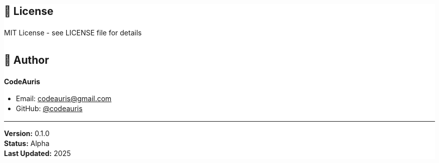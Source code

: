 ## 📄 License

MIT License - see LICENSE file for details

## 👤 Author

**CodeAuris**
- Email: codeauris@gmail.com
- GitHub: [@codeauris](https://github.com/codeauris)

---

**Version:** 0.1.0  
**Status:** Alpha  
**Last Updated:** 2025
